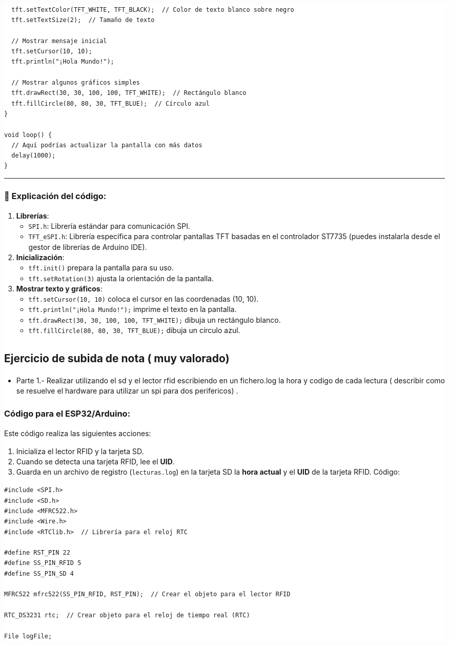 ```
  tft.setTextColor(TFT_WHITE, TFT_BLACK);  // Color de texto blanco sobre negro
  tft.setTextSize(2);  // Tamaño de texto

  // Mostrar mensaje inicial
  tft.setCursor(10, 10);
  tft.println("¡Hola Mundo!");

  // Mostrar algunos gráficos simples
  tft.drawRect(30, 30, 100, 100, TFT_WHITE);  // Rectángulo blanco
  tft.fillCircle(80, 80, 30, TFT_BLUE);  // Círculo azul
}

void loop() {
  // Aquí podrías actualizar la pantalla con más datos
  delay(1000);
}

``` 
----------

### 💬 Explicación del código:
1.  **Librerías**:
    -   `SPI.h`: Librería estándar para comunicación SPI.
    -   `TFT_eSPI.h`: Librería específica para controlar pantallas TFT basadas en el controlador ST7735 (puedes instalarla desde el gestor de librerías de Arduino IDE).
2.  **Inicialización**:
    -   `tft.init()` prepara la pantalla para su uso.
    -   `tft.setRotation(3)` ajusta la orientación de la pantalla.
3.  **Mostrar texto y gráficos**:
    -   `tft.setCursor(10, 10)` coloca el cursor en las coordenadas (10, 10).
    -   `tft.println("¡Hola Mundo!");` imprime el texto en la pantalla.
    -   `tft.drawRect(30, 30, 100, 100, TFT_WHITE);` dibuja un rectángulo blanco.
    -   `tft.fillCircle(80, 80, 30, TFT_BLUE);` dibuja un círculo azul.
## Ejercicio de subida de nota ( muy valorado)

* Parte 1.- Realizar utilizando el sd y el lector rfid escribiendo en un fichero.log la hora y codigo de cada lectura ( describir como se resuelve el hardware para utilizar un spi para dos perifericos) .
### **Código para el ESP32/Arduino**:
Este código realiza las siguientes acciones:
1.  Inicializa el lector RFID y la tarjeta SD.
2.  Cuando se detecta una tarjeta RFID, lee el **UID**.
3.  Guarda en un archivo de registro (`lecturas.log`) en la tarjeta SD la **hora actual** y el **UID** de la tarjeta RFID.
Código:
```
#include <SPI.h>
#include <SD.h>
#include <MFRC522.h>
#include <Wire.h>
#include <RTClib.h>  // Librería para el reloj RTC

#define RST_PIN 22
#define SS_PIN_RFID 5
#define SS_PIN_SD 4

MFRC522 mfrc522(SS_PIN_RFID, RST_PIN);  // Crear el objeto para el lector RFID

RTC_DS3231 rtc;  // Crear objeto para el reloj de tiempo real (RTC)

File logFile;
```